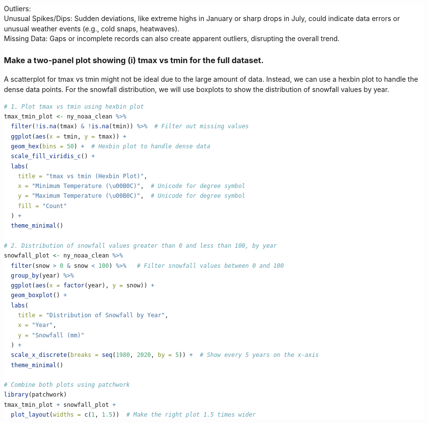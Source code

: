 Outliers:  
Unusual Spikes/Dips: Sudden deviations, like extreme highs in January or
sharp drops in July, could indicate data errors or unusual weather
events (e.g., cold snaps, heatwaves).  
Missing Data: Gaps or incomplete records can also create apparent
outliers, disrupting the overall trend.

### Make a two-panel plot showing (i) tmax vs tmin for the full dataset.

A scatterplot for tmax vs tmin might not be ideal due to the large
amount of data. Instead, we can use a hexbin plot to handle the dense
data points. For the snowfall distribution, we will use boxplots to show
the distribution of snowfall values by year.

``` r
# 1. Plot tmax vs tmin using hexbin plot
tmax_tmin_plot <- ny_noaa_clean %>% 
  filter(!is.na(tmax) & !is.na(tmin)) %>%  # Filter out missing values
  ggplot(aes(x = tmin, y = tmax)) + 
  geom_hex(bins = 50) +  # Hexbin plot to handle dense data
  scale_fill_viridis_c() + 
  labs(
    title = "tmax vs tmin (Hexbin Plot)",
    x = "Minimum Temperature (\u00B0C)",  # Unicode for degree symbol
    y = "Maximum Temperature (\u00B0C)",  # Unicode for degree symbol
    fill = "Count"
  ) + 
  theme_minimal()

# 2. Distribution of snowfall values greater than 0 and less than 100, by year
snowfall_plot <- ny_noaa_clean %>% 
  filter(snow > 0 & snow < 100) %>%   # Filter snowfall values between 0 and 100
  group_by(year) %>% 
  ggplot(aes(x = factor(year), y = snow)) + 
  geom_boxplot() + 
  labs(
    title = "Distribution of Snowfall by Year",
    x = "Year",
    y = "Snowfall (mm)"
  ) + 
  scale_x_discrete(breaks = seq(1980, 2020, by = 5)) +  # Show every 5 years on the x-axis
  theme_minimal()

# Combine both plots using patchwork
library(patchwork)
tmax_tmin_plot + snowfall_plot + 
  plot_layout(widths = c(1, 1.5))  # Make the right plot 1.5 times wider
```
